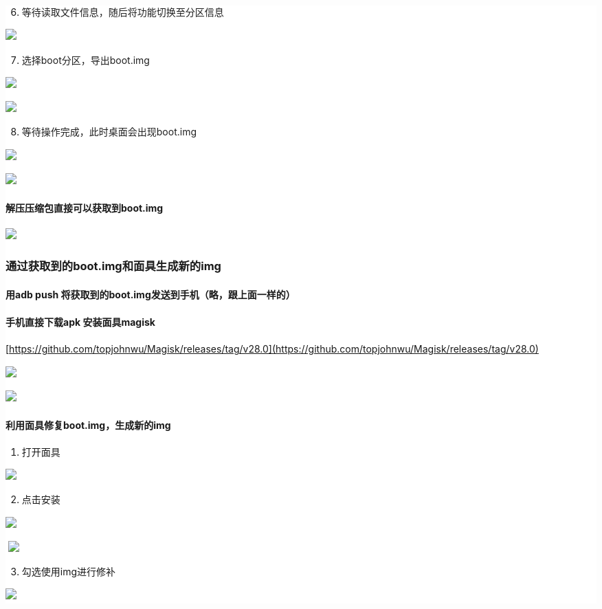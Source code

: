 6. <font style="color:rgb(33, 33, 33);">等待读取文件信息，随后将功能切换至分区信息</font>

![](https://cdn.nlark.com/yuque/0/2024/jpeg/35288468/1733494801344-05d6071c-4f0c-4d9d-b367-07e830fc890a.jpeg)

7. <font style="color:rgb(33, 33, 33);">选择boot分区，导出boot.img</font>

![](https://cdn.nlark.com/yuque/0/2024/jpeg/35288468/1733494801618-ce13491b-5a0f-499c-b5d8-03b02fdfd05a.jpeg)

![](https://cdn.nlark.com/yuque/0/2024/jpeg/35288468/1733494801915-438b7fee-44a7-46cf-b0d9-d41a22b7d1cc.jpeg)

8. <font style="color:rgb(33, 33, 33);">等待操作完成，此时桌面会出现boot.img</font>

![](https://cdn.nlark.com/yuque/0/2024/jpeg/35288468/1733494801897-45e2c77d-a992-428c-b334-5bc946b68410.jpeg)

![](https://cdn.nlark.com/yuque/0/2024/jpeg/35288468/1733494802183-61c53df6-8b19-4f6e-bdb0-cf42fb2811c9.jpeg)



#### 解压压缩包直接可以获取到boot.img

![](https://cdn.nlark.com/yuque/0/2024/png/35288468/1733496161100-168c3ef4-af5a-40bc-9aa1-18e212383481.png)



### 通过获取到的boot.img和面具生成新的img

#### 用adb push 将获取到的boot.img发送到手机（略，跟上面一样的）


#### 手机直接下载apk 安装面具magisk

[https://github.com/topjohnwu/Magisk/releases/tag/v28.0](https://github.com/topjohnwu/Magisk/releases/tag/v28.0)

![](https://cdn.nlark.com/yuque/0/2024/png/35288468/1733496373428-bc1f7c1a-c297-4a30-81a9-1cbbc14ff760.png)

![](https://cdn.nlark.com/yuque/0/2024/jpeg/35288468/1733494802294-a7045252-8607-4670-8967-57ac177b3d4b.jpeg)



#### 利用面具修复boot.img，生成新的img

1. 打开面具

![](https://cdn.nlark.com/yuque/0/2024/jpeg/35288468/1733496608070-a4de4fed-9aba-4f7a-a3d6-e1100876b491.jpeg)

2. 点击安装

![](https://cdn.nlark.com/yuque/0/2024/jpeg/35288468/1733496651097-017aea19-3bb8-4f36-a921-91a8824e5045.jpeg)

 ![](https://cdn.nlark.com/yuque/0/2024/jpeg/35288468/1733496681026-1e457c32-6189-4afc-8f22-83647f55d0df.jpeg)

3. 勾选使用img进行修补

![](https://cdn.nlark.com/yuque/0/2024/png/35288468/1733496740403-981519d2-a00e-41b8-a8d4-fa70f850dcfe.png)

